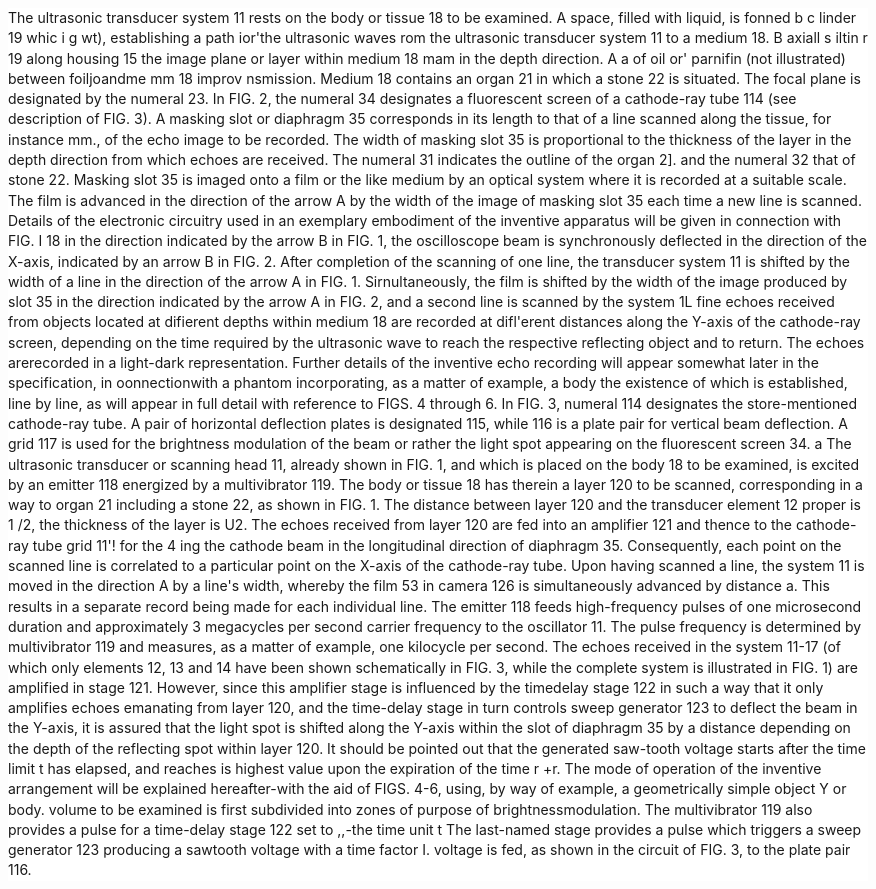  The ultrasonic transducer system 11 rests on the body or tissue 18 to be examined. A space, filled with liquid, is fonned b c linder 19 whic i g wt), establishing a path ior'the ultrasonic waves rom the ultrasonic transducer system 11 to a medium 18. B axiall s iltin r 19 along housing 15 the image plane or layer within medium 18 mam in the depth direction. A a of oil or' parnifin (not illustrated) between foiljoandme mm 18 improv nsmission. Medium 18 contains an organ 21 in which a stone 22 is situated. The focal plane is designated by the numeral 23. 
 In FIG. 2, the numeral 34 designates a fluorescent screen of a cathode-ray tube 114 (see description of FIG. 3). A masking slot or diaphragm 35 corresponds in its length to that of a line scanned along the tissue, for instance mm., of the echo image to be recorded. The width of masking slot 35 is proportional to the thickness of the layer in the depth direction from which echoes are received. The numeral 31 indicates the outline of the organ 2]. and the numeral 32 that of stone 22. 
 Masking slot 35 is imaged onto a film or the like medium by an optical system where it is recorded at a suitable scale. The film is advanced in the direction of the arrow A by the width of the image of masking slot 35 each time a new line is scanned. Details of the electronic circuitry used in an exemplary embodiment of the inventive apparatus will be given in connection with FIG. I 
18 in the direction indicated by the arrow B in FIG. 1, the oscilloscope beam is synchronously deflected in the direction of the X-axis, indicated by an arrow B in FIG. 2. After completion of the scanning of one line, the transducer system 11 is shifted by the width of a line in the direction of the arrow A in FIG. 1. Sirnultaneously, the film is shifted by the width of the image produced by slot 35 in the direction indicated by the arrow A in FIG. 2, and a second line is scanned by the system 1L fine echoes received from objects located at difierent depths within medium 18 are recorded at difl'erent distances along the Y-axis of the cathode-ray screen, depending on the time required by the ultrasonic wave to reach the respective reflecting object and to return. The echoes arerecorded in a light-dark representation. Further details of the inventive echo recording will appear somewhat later in the specification, in oonnectionwith a phantom incorporating, as a matter of example, a body the existence of which is established, line by line, as will appear in full detail with reference to FIGS. 4 through 6. In FIG. 3, numeral 114 designates the store-mentioned cathode-ray tube. A pair of horizontal deflection plates is designated 115, while 116 is a plate pair for vertical beam deflection. A grid 117 is used for the brightness modulation of the beam or rather the light spot appearing on the fluorescent screen 34. a The ultrasonic transducer or scanning head 11, already shown in FIG. 1, and which is placed on the body 18 to be examined, is excited by an emitter 118 energized by a multivibrator 119. The body or tissue 18 has therein a layer 120 to be scanned, corresponding in a way to organ 21 including a stone 22, as shown in FIG. 1. The distance between layer 120 and the transducer element 12 proper is 1 /2, the thickness of the layer is U2. The echoes received from layer 120 are fed into an amplifier 121 and thence to the cathode-ray tube grid 11'! for the 4 ing the cathode beam in the longitudinal direction of diaphragm 35. Consequently, each point on the scanned line is correlated to a particular point on the X-axis of the cathode-ray tube. 
 Upon having scanned a line, the system 11 is moved in the direction A by a line's width, whereby the film 53 in camera 126 is simultaneously advanced by distance a. This results in a separate record being made for each individual line. The emitter 118 feeds high-frequency pulses of one microsecond duration and approximately 3 megacycles per second carrier frequency to the oscillator 11. The pulse frequency is determined by multivibrator 119 and measures, as a matter of example, one kilocycle per second. 
 The echoes received in the system 11-17 (of which only elements 12, 13 and 14 have been shown schematically in FIG. 3, while the complete system is illustrated in FIG. 1) are amplified in stage 121. However, since this amplifier stage is influenced by the timedelay stage 122 in such a way that it only amplifies echoes emanating from layer 120, and the time-delay stage in turn controls sweep generator 123 to deflect the beam in the Y-axis, it is assured that the light spot is shifted along the Y-axis within the slot of diaphragm 35 by a distance depending on the depth of the reflecting spot within layer 120. It should be pointed out that the generated saw-tooth voltage starts after the time limit t has elapsed, and reaches is highest value upon the expiration of the time r +r. 
 The mode of operation of the inventive arrangement will be explained hereafter-with the aid of FIGS. 4-6, 
using, by way of example, a geometrically simple object Y or body. 
 volume to be examined is first subdivided into zones of purpose of brightnessmodulation. The multivibrator 119 also provides a pulse for a time-delay stage 122 set to ,,-the time unit t The last-named stage provides a pulse which triggers a sweep generator 123 producing a sawtooth voltage with a time factor I. voltage is fed, as shown in the circuit of FIG. 3, to the plate pair 116. 